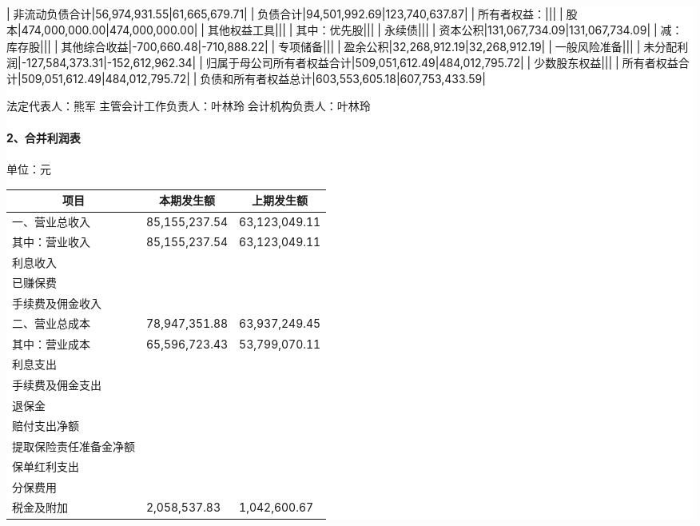 | 非流动负债合计|56,974,931.55|61,665,679.71|
| 负债合计|94,501,992.69|123,740,637.87|
| 所有者权益：|||
| 股本|474,000,000.00|474,000,000.00|
| 其他权益工具|||
| 其中：优先股|||
| 永续债|||
| 资本公积|131,067,734.09|131,067,734.09|
| 减：库存股|||
| 其他综合收益|-700,660.48|-710,888.22|
| 专项储备|||
| 盈余公积|32,268,912.19|32,268,912.19|
| 一般风险准备|||
| 未分配利润|-127,584,373.31|-152,612,962.34|
| 归属于母公司所有者权益合计|509,051,612.49|484,012,795.72|
| 少数股东权益|||
| 所有者权益合计|509,051,612.49|484,012,795.72|
| 负债和所有者权益总计|603,553,605.18|607,753,433.59|  

法定代表人：熊军     主管会计工作负责人：叶林玲       会计机构负责人：叶林玲  

#### 2、合并利润表  

单位：元  

| 项目|本期发生额|上期发生额|
| ---|---|---|
| 一、营业总收入|85,155,237.54|63,123,049.11|
| 其中：营业收入|85,155,237.54|63,123,049.11|
| 利息收入|||
| 已赚保费|||
| 手续费及佣金收入|||
| 二、营业总成本|78,947,351.88|63,937,249.45|
| 其中：营业成本|65,596,723.43|53,799,070.11|
| 利息支出|||
| 手续费及佣金支出|||
| 退保金|||
| 赔付支出净额|||
| 提取保险责任准备金净额|||
| 保单红利支出|||
| 分保费用|||
| 税金及附加|2,058,537.83|1,042,600.67|